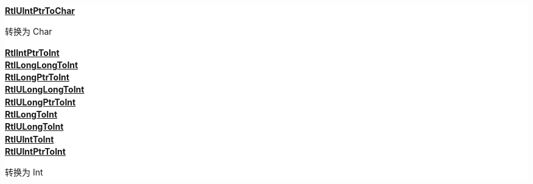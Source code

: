 <dd>
</dd>
<dt><a href="" id="rtluintptrtochar"></a><a href="https://msdn.microsoft.com/library/windows/hardware/hh464081" data-raw-source="[&lt;strong&gt;RtlUIntPtrToChar&lt;/strong&gt;](https://msdn.microsoft.com/library/windows/hardware/hh464081)"><strong>RtlUIntPtrToChar</strong></a></dt>
<dd>
</dd>
</dl></td>
<td><p>转换为 Char</p></td>
</tr>
<tr class="even">
<td><p></p>
<dl>
<dt><a href="" id="rtlintptrtoint"></a><a href="https://msdn.microsoft.com/library/windows/hardware/hh451233" data-raw-source="[&lt;strong&gt;RtlIntPtrToInt&lt;/strong&gt;](https://msdn.microsoft.com/library/windows/hardware/hh451233)"><strong>RtlIntPtrToInt</strong></a></dt>
<dd>
</dd>
<dt><a href="" id="rtllonglongtoint"></a><a href="https://msdn.microsoft.com/library/windows/hardware/hh451381" data-raw-source="[&lt;strong&gt;RtlLongLongToInt&lt;/strong&gt;](https://msdn.microsoft.com/library/windows/hardware/hh451381)"><strong>RtlLongLongToInt</strong></a></dt>
<dd>
</dd>
<dt><a href="" id="rtllongptrtoint"></a><a href="https://msdn.microsoft.com/library/windows/hardware/hh451446" data-raw-source="[&lt;strong&gt;RtlLongPtrToInt&lt;/strong&gt;](https://msdn.microsoft.com/library/windows/hardware/hh451446)"><strong>RtlLongPtrToInt</strong></a></dt>
<dd>
</dd>
<dt><a href="" id="rtlulonglongtoint"></a><a href="https://msdn.microsoft.com/library/windows/hardware/hh451463" data-raw-source="[&lt;strong&gt;RtlULongLongToInt&lt;/strong&gt;](https://msdn.microsoft.com/library/windows/hardware/hh451463)"><strong>RtlULongLongToInt</strong></a></dt>
<dd>
</dd>
<dt><a href="" id="rtlulongptrtoint"></a><a href="https://msdn.microsoft.com/library/windows/hardware/hh451498" data-raw-source="[&lt;strong&gt;RtlULongPtrToInt&lt;/strong&gt;](https://msdn.microsoft.com/library/windows/hardware/hh451498)"><strong>RtlULongPtrToInt</strong></a></dt>
<dd>
</dd>
<dt><a href="" id="rtllongtoint"></a><a href="https://msdn.microsoft.com/library/windows/hardware/hh463920" data-raw-source="[&lt;strong&gt;RtlLongToInt&lt;/strong&gt;](https://msdn.microsoft.com/library/windows/hardware/hh463920)"><strong>RtlLongToInt</strong></a></dt>
<dd>
</dd>
<dt><a href="" id="rtlulongtoint"></a><a href="https://msdn.microsoft.com/library/windows/hardware/hh451528" data-raw-source="[&lt;strong&gt;RtlULongToInt&lt;/strong&gt;](https://msdn.microsoft.com/library/windows/hardware/hh451528)"><strong>RtlULongToInt</strong></a></dt>
<dd>
</dd>
<dt><a href="" id="rtluinttoint"></a><a href="https://msdn.microsoft.com/library/windows/hardware/hh464123" data-raw-source="[&lt;strong&gt;RtlUIntToInt&lt;/strong&gt;](https://msdn.microsoft.com/library/windows/hardware/hh464123)"><strong>RtlUIntToInt</strong></a></dt>
<dd>
</dd>
<dt><a href="" id="rtluintptrtoint"></a><a href="https://msdn.microsoft.com/library/windows/hardware/hh464085" data-raw-source="[&lt;strong&gt;RtlUIntPtrToInt&lt;/strong&gt;](https://msdn.microsoft.com/library/windows/hardware/hh464085)"><strong>RtlUIntPtrToInt</strong></a></dt>
<dd>
</dd>
</dl></td>
<td><p>转换为 Int</p></td>
</tr>
<tr class="odd">
<td><p></p>
<dl>